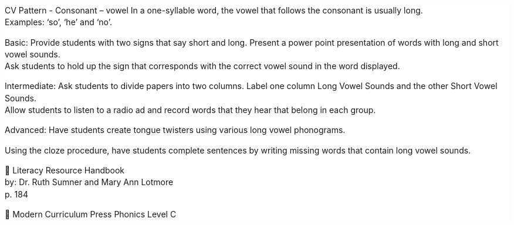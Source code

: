 CV Pattern - Consonant – vowel 
In a one-syllable word, the vowel that 
follows the consonant is usually long.  
Examples: ‘so’, ‘he’ and ‘no’. 
 
Basic:  Provide students with 
two signs that say short and 
long.  Present a power point 
presentation of words with 
long and short vowel sounds.  
Ask students to hold up the 
sign that corresponds with 
the correct vowel sound in 
the word displayed.  
  
Intermediate:  Ask students 
to divide papers into two 
columns.  Label one column 
Long Vowel Sounds and the 
other Short Vowel Sounds.  
Allow students to listen to a 
radio ad and record words 
that they hear that belong in 
each group. 
  
Advanced:  Have students 
create tongue twisters using 
various long vowel 
phonograms. 
 
Using the cloze 
procedure, have 
students complete 
sentences by writing 
missing words that 
contain long vowel 
sounds. 
 
 
Literacy Resource 
Handbook           
by:  Dr. Ruth 
Sumner and Mary 
Ann Lotmore        
p. 184 
 
 Modern Curriculum 
Press Phonics 
Level C  
 
 
 
 
 
 
 
 